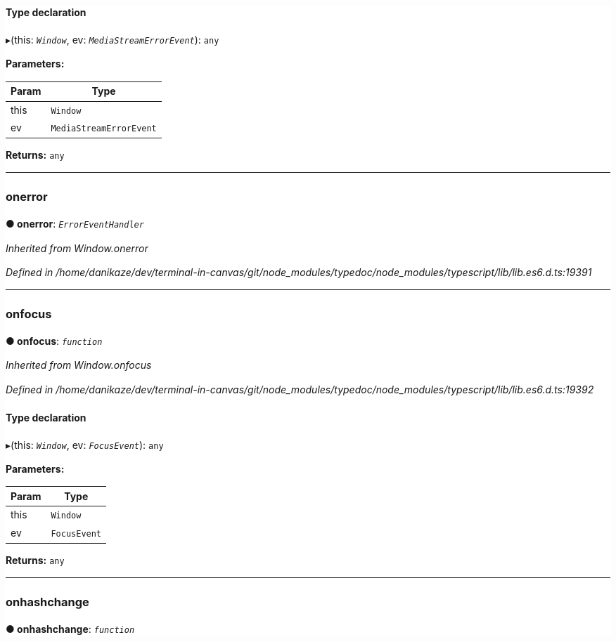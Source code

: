 #### Type declaration
▸(this: *`Window`*, ev: *`MediaStreamErrorEvent`*): `any`

**Parameters:**

| Param | Type |
| ------ | ------ |
| this | `Window` |
| ev | `MediaStreamErrorEvent` |

**Returns:** `any`

___
<a id="onerror"></a>

###  onerror

**● onerror**: *`ErrorEventHandler`*

*Inherited from Window.onerror*

*Defined in /home/danikaze/dev/terminal-in-canvas/git/node_modules/typedoc/node_modules/typescript/lib/lib.es6.d.ts:19391*

___
<a id="onfocus"></a>

###  onfocus

**● onfocus**: *`function`*

*Inherited from Window.onfocus*

*Defined in /home/danikaze/dev/terminal-in-canvas/git/node_modules/typedoc/node_modules/typescript/lib/lib.es6.d.ts:19392*

#### Type declaration
▸(this: *`Window`*, ev: *`FocusEvent`*): `any`

**Parameters:**

| Param | Type |
| ------ | ------ |
| this | `Window` |
| ev | `FocusEvent` |

**Returns:** `any`

___
<a id="onhashchange"></a>

###  onhashchange

**● onhashchange**: *`function`*
